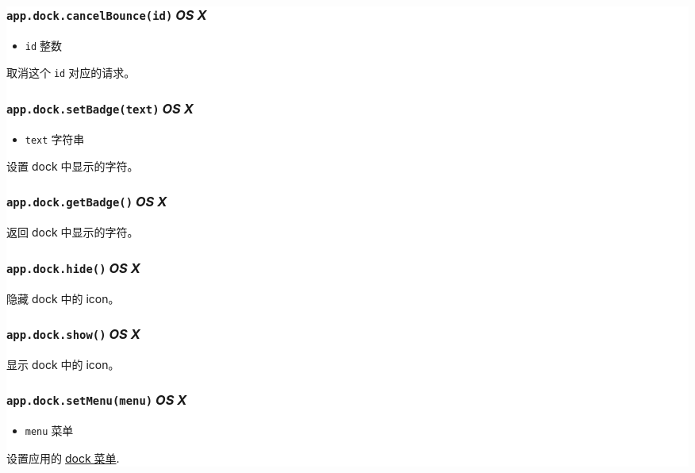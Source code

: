 ### `app.dock.cancelBounce(id)` _OS X_

* `id` 整数

取消这个 `id` 对应的请求。

### `app.dock.setBadge(text)` _OS X_

* `text` 字符串

设置 dock 中显示的字符。

### `app.dock.getBadge()` _OS X_

返回 dock 中显示的字符。

### `app.dock.hide()` _OS X_

隐藏 dock 中的 icon。

### `app.dock.show()` _OS X_

显示 dock 中的 icon。

### `app.dock.setMenu(menu)` _OS X_

* `menu` 菜单

设置应用的 [dock 菜单][dock-menu].

[dock-menu]:https://developer.apple.com/library/mac/documentation/Carbon/Conceptual/customizing_docktile/concepts/dockconcepts.html#//apple_ref/doc/uid/TP30000986-CH2-TPXREF103
[tasks]:http://msdn.microsoft.com/en-us/library/windows/desktop/dd378460(v=vs.85).aspx#tasks
[app-user-model-id]: https://msdn.microsoft.com/en-us/library/windows/desktop/dd378459(v=vs.85).aspx